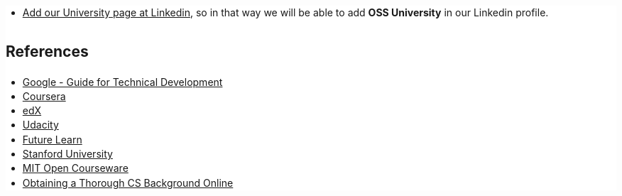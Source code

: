- [Add our University page at Linkedin](https://help.linkedin.com/app/answers/detail/a_id/40128/~/adding-a-new-university-page), so in that way we will be able to add **OSS University** in our Linkedin profile.

## References

- [Google - Guide for Technical Development](https://www.google.com/about/careers/students/guide-to-technical-development.html)
- [Coursera](https://www.coursera.org/)
- [edX](https://www.edx.org)
- [Udacity](https://www.udacity.com/)
- [Future Learn](https://www.futurelearn.com/)
- [Stanford University](https://lagunita.stanford.edu/)
- [MIT Open Courseware](http://ocw.mit.edu/courses/#electrical-engineering-and-computer-science)
- [Obtaining a Thorough CS Background Online](http://spin.atomicobject.com/2015/05/15/obtaining-thorough-cs-background-online/)
